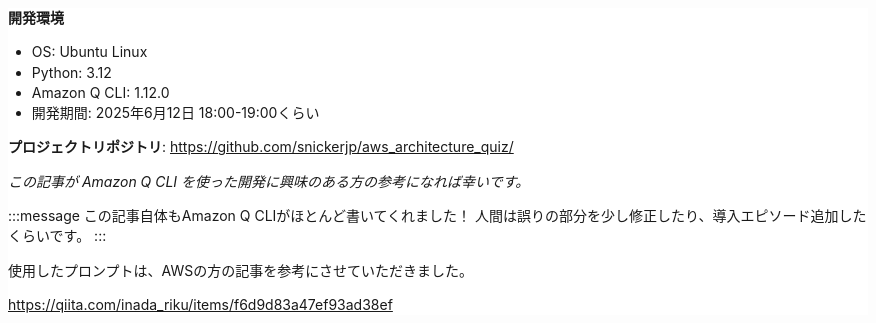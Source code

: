 **開発環境**
- OS: Ubuntu Linux
- Python: 3.12
- Amazon Q CLI: 1.12.0
- 開発期間: 2025年6月12日 18:00-19:00くらい

**プロジェクトリポジトリ**: 
https://github.com/snickerjp/aws_architecture_quiz/

*この記事が Amazon Q CLI を使った開発に興味のある方の参考になれば幸いです。*

:::message
この記事自体もAmazon Q CLIがほとんど書いてくれました！
人間は誤りの部分を少し修正したり、導入エピソード追加したくらいです。
:::

使用したプロンプトは、AWSの方の記事を参考にさせていただきました。

https://qiita.com/inada_riku/items/f6d9d83a47ef93ad38ef